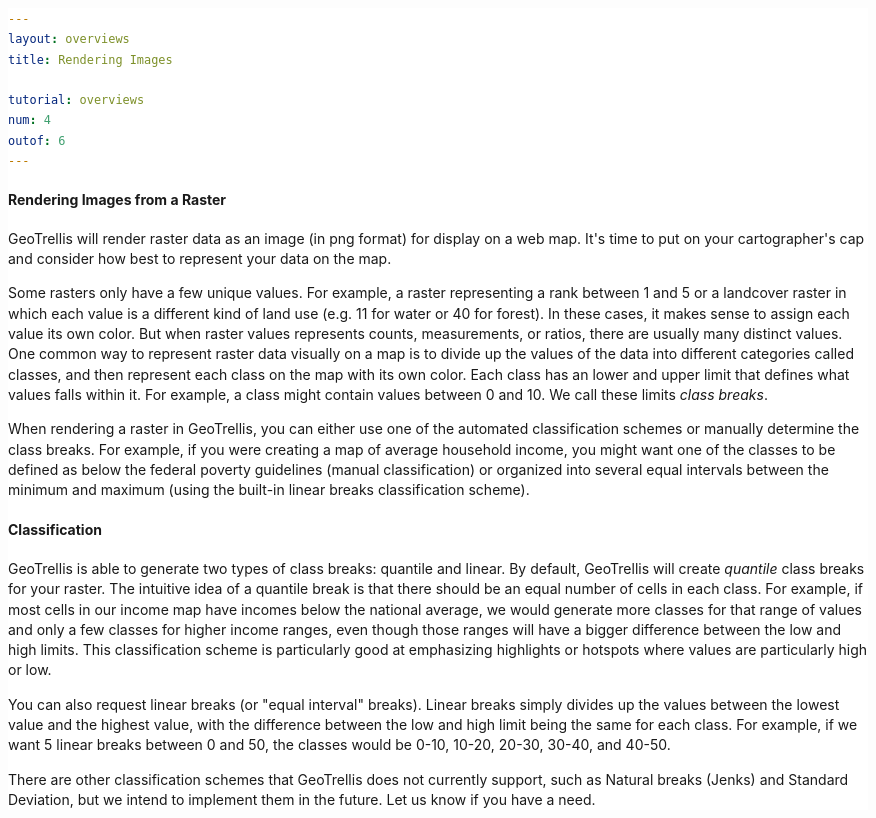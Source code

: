 ```yaml
---
layout: overviews
title: Rendering Images

tutorial: overviews
num: 4
outof: 6
---
```


#### Rendering Images from a Raster

GeoTrellis will render raster data as an image (in png format) for display
on a web map.  It's time to put on your cartographer's cap and consider
how best to represent your data on the map.

Some rasters only have a few unique values.  For example, a raster representing
a rank between 1 and 5 or a landcover raster in which each value is a different
kind of land use (e.g. 11 for water or 40 for forest).  In these cases,
it makes sense to assign each value its own color.  But when raster values
represents counts, measurements, or ratios, there are usually many distinct
values.  One common way to represent raster data visually on a map
is to divide up the values of the data into different categories called classes,
and then represent each class on the map with its own color.  Each class has
an lower and upper limit that defines what values falls within it.  For example,
a class might contain values between 0 and 10.  We call these limits *class breaks*.

When rendering a raster in GeoTrellis, you can either use one of the automated classification schemes or manually determine the class breaks.  For example, if you were creating a map of average household income, you might want one of the classes to be defined as below the federal poverty guidelines (manual classification) or organized into several equal intervals between the minimum and maximum (using the built-in linear breaks classification scheme).

#### Classification

GeoTrellis is able to generate two types of class breaks:  quantile and linear.
By default, GeoTrellis will create *quantile* class breaks for your raster.
The intuitive idea of a quantile break is that there should be an equal number of
cells in each class.  For example, if most cells in our income map have incomes
below the national average, we would generate more classes for that range of
values and only a few classes for higher income ranges, even though those
ranges will have a bigger difference between the low and high limits.  This
classification scheme is particularly good at emphasizing highlights or hotspots
where values are particularly high or low.

You can also request linear breaks (or "equal interval" breaks).  Linear breaks simply divides up the values between the lowest value and the
highest value, with the difference between the low and high limit being the
same for each class.  For example, if we want 5 linear breaks between 0 and 50,
the classes would be 0-10, 10-20, 20-30, 30-40, and 40-50.

There are other classification schemes that GeoTrellis does not currently
support, such as Natural breaks (Jenks) and Standard Deviation, but we
intend to implement them in the future.  Let us know if you have a need.

